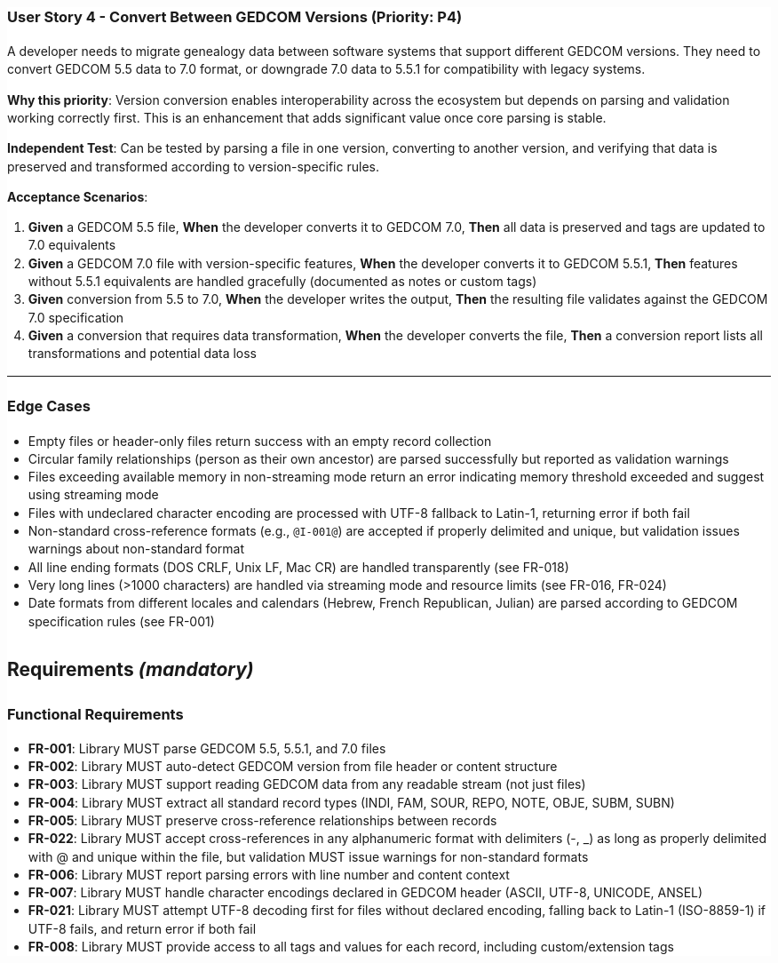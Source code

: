 
### User Story 4 - Convert Between GEDCOM Versions (Priority: P4)

A developer needs to migrate genealogy data between software systems that support different GEDCOM versions. They need to convert GEDCOM 5.5 data to 7.0 format, or downgrade 7.0 data to 5.5.1 for compatibility with legacy systems.

**Why this priority**: Version conversion enables interoperability across the ecosystem but depends on parsing and validation working correctly first. This is an enhancement that adds significant value once core parsing is stable.

**Independent Test**: Can be tested by parsing a file in one version, converting to another version, and verifying that data is preserved and transformed according to version-specific rules.

**Acceptance Scenarios**:

1. **Given** a GEDCOM 5.5 file, **When** the developer converts it to GEDCOM 7.0, **Then** all data is preserved and tags are updated to 7.0 equivalents
2. **Given** a GEDCOM 7.0 file with version-specific features, **When** the developer converts it to GEDCOM 5.5.1, **Then** features without 5.5.1 equivalents are handled gracefully (documented as notes or custom tags)
3. **Given** conversion from 5.5 to 7.0, **When** the developer writes the output, **Then** the resulting file validates against the GEDCOM 7.0 specification
4. **Given** a conversion that requires data transformation, **When** the developer converts the file, **Then** a conversion report lists all transformations and potential data loss

---

### Edge Cases

- Empty files or header-only files return success with an empty record collection
- Circular family relationships (person as their own ancestor) are parsed successfully but reported as validation warnings
- Files exceeding available memory in non-streaming mode return an error indicating memory threshold exceeded and suggest using streaming mode
- Files with undeclared character encoding are processed with UTF-8 fallback to Latin-1, returning error if both fail
- Non-standard cross-reference formats (e.g., `@I-001@`) are accepted if properly delimited and unique, but validation issues warnings about non-standard format
- All line ending formats (DOS CRLF, Unix LF, Mac CR) are handled transparently (see FR-018)
- Very long lines (>1000 characters) are handled via streaming mode and resource limits (see FR-016, FR-024)
- Date formats from different locales and calendars (Hebrew, French Republican, Julian) are parsed according to GEDCOM specification rules (see FR-001)

## Requirements *(mandatory)*

### Functional Requirements

- **FR-001**: Library MUST parse GEDCOM 5.5, 5.5.1, and 7.0 files
- **FR-002**: Library MUST auto-detect GEDCOM version from file header or content structure
- **FR-003**: Library MUST support reading GEDCOM data from any readable stream (not just files)
- **FR-004**: Library MUST extract all standard record types (INDI, FAM, SOUR, REPO, NOTE, OBJE, SUBM, SUBN)
- **FR-005**: Library MUST preserve cross-reference relationships between records
- **FR-022**: Library MUST accept cross-references in any alphanumeric format with delimiters (-, _) as long as properly delimited with @ and unique within the file, but validation MUST issue warnings for non-standard formats
- **FR-006**: Library MUST report parsing errors with line number and content context
- **FR-007**: Library MUST handle character encodings declared in GEDCOM header (ASCII, UTF-8, UNICODE, ANSEL)
- **FR-021**: Library MUST attempt UTF-8 decoding first for files without declared encoding, falling back to Latin-1 (ISO-8859-1) if UTF-8 fails, and return error if both fail
- **FR-008**: Library MUST provide access to all tags and values for each record, including custom/extension tags